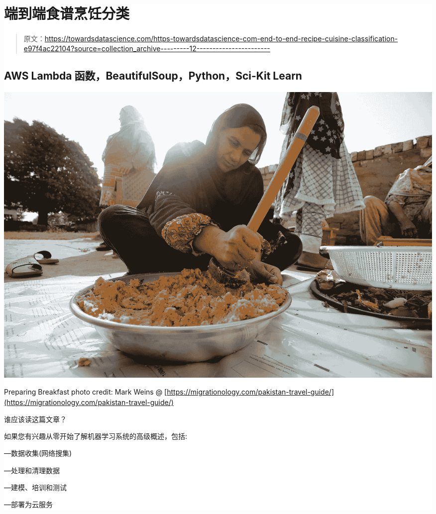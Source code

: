 # 端到端食谱烹饪分类

> 原文：<https://towardsdatascience.com/https-towardsdatascience-com-end-to-end-recipe-cuisine-classification-e97f4ac22104?source=collection_archive---------12----------------------->

## AWS Lambda 函数，BeautifulSoup，Python，Sci-Kit Learn

![](img/7fb81a0f94a0ccce8f6d79640be19b12.png)

Preparing Breakfast photo credit: Mark Weins @ [https://migrationology.com/pakistan-travel-guide/](https://migrationology.com/pakistan-travel-guide/)

谁应该读这篇文章？

如果您有兴趣从零开始了解机器学习系统的高级概述，包括:

—数据收集(网络搜集)

—处理和清理数据

—建模、培训和测试

—部署为云服务
